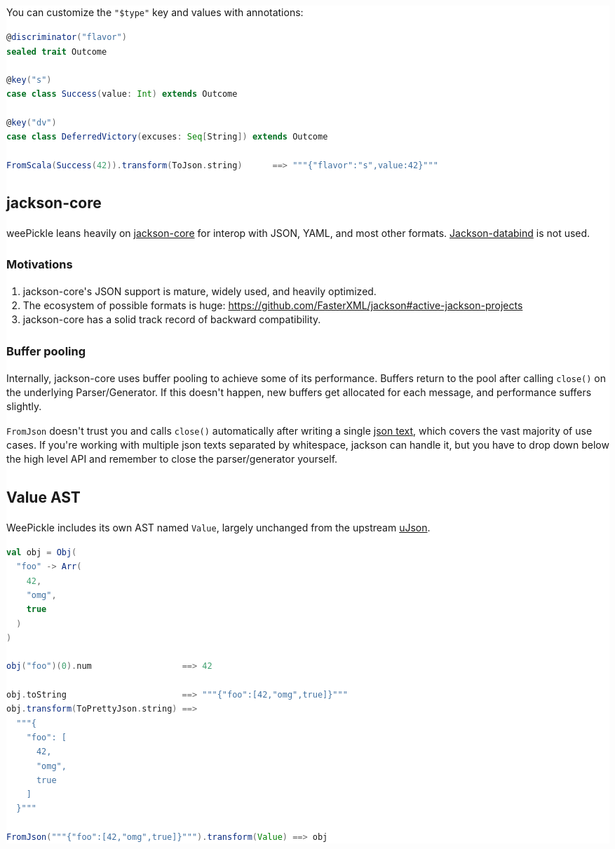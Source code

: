 You can customize the `"$type"` key and values with annotations:
```scala
@discriminator("flavor")
sealed trait Outcome

@key("s")
case class Success(value: Int) extends Outcome

@key("dv")
case class DeferredVictory(excuses: Seq[String]) extends Outcome

FromScala(Success(42)).transform(ToJson.string)      ==> """{"flavor":"s",value:42}""" 
```

## jackson-core
weePickle leans heavily on [jackson-core](https://github.com/FasterXML/jackson-core) for interop with JSON, YAML, and most other formats. [Jackson-databind](https://github.com/FasterXML/jackson-databind) is not used.

### Motivations
1. jackson-core's JSON support is mature, widely used, and heavily optimized.
2. The ecosystem of possible formats is huge: https://github.com/FasterXML/jackson#active-jackson-projects
3. jackson-core has a solid track record of backward compatibility.

### Buffer pooling
Internally, jackson-core uses buffer pooling to achieve some of its performance. Buffers return to the pool after calling `close()` on the underlying Parser/Generator. If this doesn't happen, new buffers get allocated for each message, and performance suffers slightly.

`FromJson` doesn't trust you and calls `close()` automatically after writing a single [json text](https://tools.ietf.org/html/rfc7159#section-2), which covers the vast majority of use cases. If you're working with multiple json texts separated by whitespace, jackson can handle it, but you have to drop down below the high level API and remember to close the parser/generator yourself.

## Value AST
WeePickle includes its own AST named `Value`, largely unchanged from the upstream [uJson](http://www.lihaoyi.com/upickle/#uJson).

```scala
val obj = Obj(
  "foo" -> Arr(
    42,
    "omg",
    true
  )
)

obj("foo")(0).num                  ==> 42

obj.toString                       ==> """{"foo":[42,"omg",true]}"""
obj.transform(ToPrettyJson.string) ==>
  """{
    "foo": [
      42,
      "omg",
      true
    ]
  }"""

FromJson("""{"foo":[42,"omg",true]}""").transform(Value) ==> obj
```
